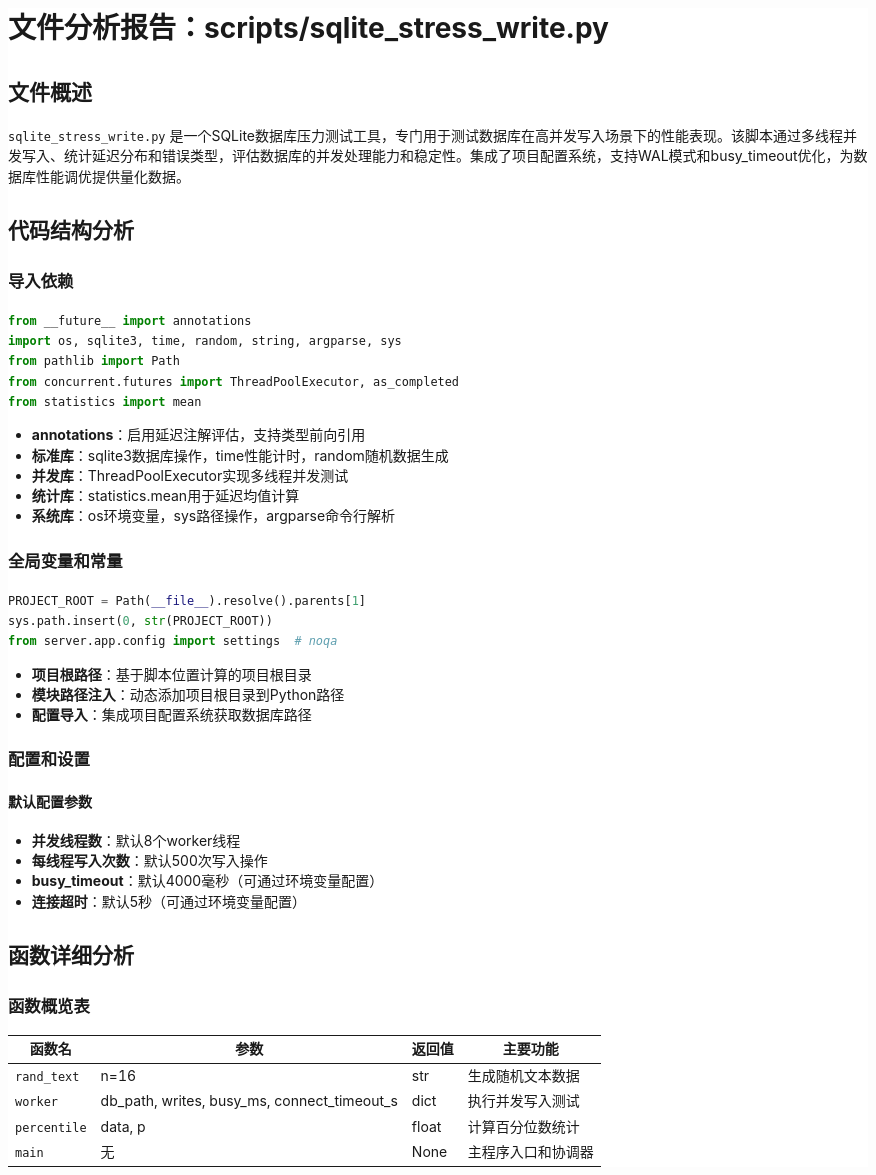# 文件分析报告：scripts/sqlite_stress_write.py

## 文件概述

`sqlite_stress_write.py` 是一个SQLite数据库压力测试工具，专门用于测试数据库在高并发写入场景下的性能表现。该脚本通过多线程并发写入、统计延迟分布和错误类型，评估数据库的并发处理能力和稳定性。集成了项目配置系统，支持WAL模式和busy_timeout优化，为数据库性能调优提供量化数据。

## 代码结构分析

### 导入依赖

```python
from __future__ import annotations
import os, sqlite3, time, random, string, argparse, sys
from pathlib import Path
from concurrent.futures import ThreadPoolExecutor, as_completed
from statistics import mean
```

- **annotations**：启用延迟注解评估，支持类型前向引用
- **标准库**：sqlite3数据库操作，time性能计时，random随机数据生成
- **并发库**：ThreadPoolExecutor实现多线程并发测试
- **统计库**：statistics.mean用于延迟均值计算
- **系统库**：os环境变量，sys路径操作，argparse命令行解析

### 全局变量和常量

```python
PROJECT_ROOT = Path(__file__).resolve().parents[1]
sys.path.insert(0, str(PROJECT_ROOT))
from server.app.config import settings  # noqa
```

- **项目根路径**：基于脚本位置计算的项目根目录
- **模块路径注入**：动态添加项目根目录到Python路径
- **配置导入**：集成项目配置系统获取数据库路径

### 配置和设置

#### 默认配置参数
- **并发线程数**：默认8个worker线程
- **每线程写入次数**：默认500次写入操作
- **busy_timeout**：默认4000毫秒（可通过环境变量配置）
- **连接超时**：默认5秒（可通过环境变量配置）

## 函数详细分析

### 函数概览表

| 函数名 | 参数 | 返回值 | 主要功能 |
|---------|------|--------|----------|
| `rand_text` | n=16 | str | 生成随机文本数据 |
| `worker` | db_path, writes, busy_ms, connect_timeout_s | dict | 执行并发写入测试 |
| `percentile` | data, p | float | 计算百分位数统计 |
| `main` | 无 | None | 主程序入口和协调器 |
